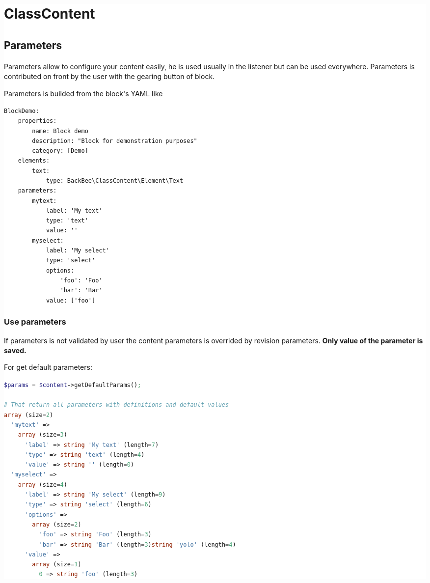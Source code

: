 # ClassContent

## Parameters

Parameters allow to configure your content easily, he is used usually in the listener but can be used everywhere. Parameters is contributed on front by the user with the gearing button of block.

Parameters is builded from the block's YAML like

```
BlockDemo:
    properties:
        name: Block demo
        description: "Block for demonstration purposes"
        category: [Demo]
    elements:
        text:
            type: BackBee\ClassContent\Element\Text
    parameters:
        mytext:
            label: 'My text'
            type: 'text'
            value: ''
        myselect:
            label: 'My select'
            type: 'select'
            options:
                'foo': 'Foo'
                'bar': 'Bar'
            value: ['foo']

```

### Use parameters

If parameters is not validated by user the content parameters is overrided by revision parameters. 
**Only value of the parameter is saved.**

For get default parameters:
``` PHP
$params = $content->getDefaultParams();

# That return all parameters with definitions and default values
array (size=2)
  'mytext' => 
    array (size=3)
      'label' => string 'My text' (length=7)
      'type' => string 'text' (length=4)
      'value' => string '' (length=0)
  'myselect' => 
    array (size=4)
      'label' => string 'My select' (length=9)
      'type' => string 'select' (length=6)
      'options' => 
        array (size=2)
          'foo' => string 'Foo' (length=3)
          'bar' => string 'Bar' (length=3)string 'yolo' (length=4)
      'value' => 
        array (size=1)
          0 => string 'foo' (length=3)
```
